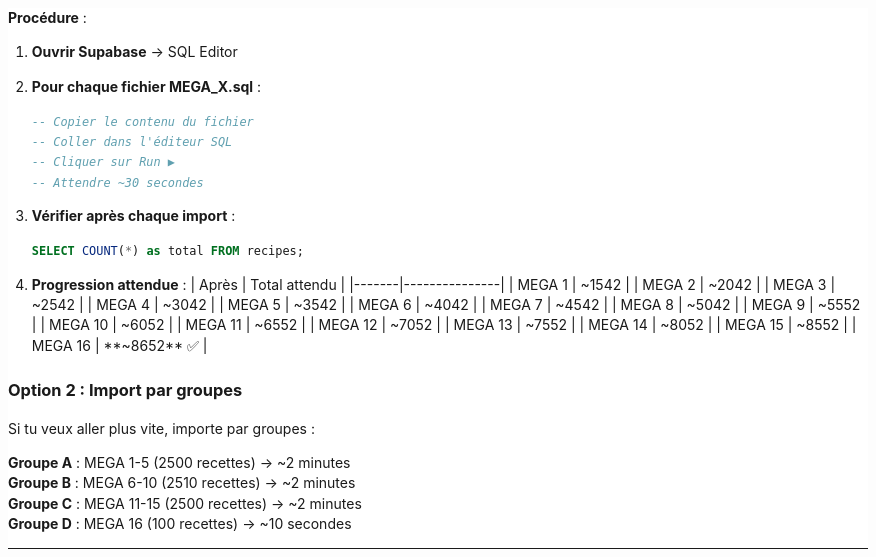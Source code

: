 **Procédure** :

1. **Ouvrir Supabase** → SQL Editor

2. **Pour chaque fichier MEGA_X.sql** :
   ```sql
   -- Copier le contenu du fichier
   -- Coller dans l'éditeur SQL
   -- Cliquer sur Run ▶️
   -- Attendre ~30 secondes
   ```

3. **Vérifier après chaque import** :
   ```sql
   SELECT COUNT(*) as total FROM recipes;
   ```

4. **Progression attendue** :
   | Après | Total attendu |
   |-------|---------------|
   | MEGA 1 | ~1542 |
   | MEGA 2 | ~2042 |
   | MEGA 3 | ~2542 |
   | MEGA 4 | ~3042 |
   | MEGA 5 | ~3542 |
   | MEGA 6 | ~4042 |
   | MEGA 7 | ~4542 |
   | MEGA 8 | ~5042 |
   | MEGA 9 | ~5552 |
   | MEGA 10 | ~6052 |
   | MEGA 11 | ~6552 |
   | MEGA 12 | ~7052 |
   | MEGA 13 | ~7552 |
   | MEGA 14 | ~8052 |
   | MEGA 15 | ~8552 |
   | MEGA 16 | **~8652** ✅ |

### Option 2 : Import par groupes

Si tu veux aller plus vite, importe par groupes :

**Groupe A** : MEGA 1-5 (2500 recettes) → ~2 minutes  
**Groupe B** : MEGA 6-10 (2510 recettes) → ~2 minutes  
**Groupe C** : MEGA 11-15 (2500 recettes) → ~2 minutes  
**Groupe D** : MEGA 16 (100 recettes) → ~10 secondes  

---